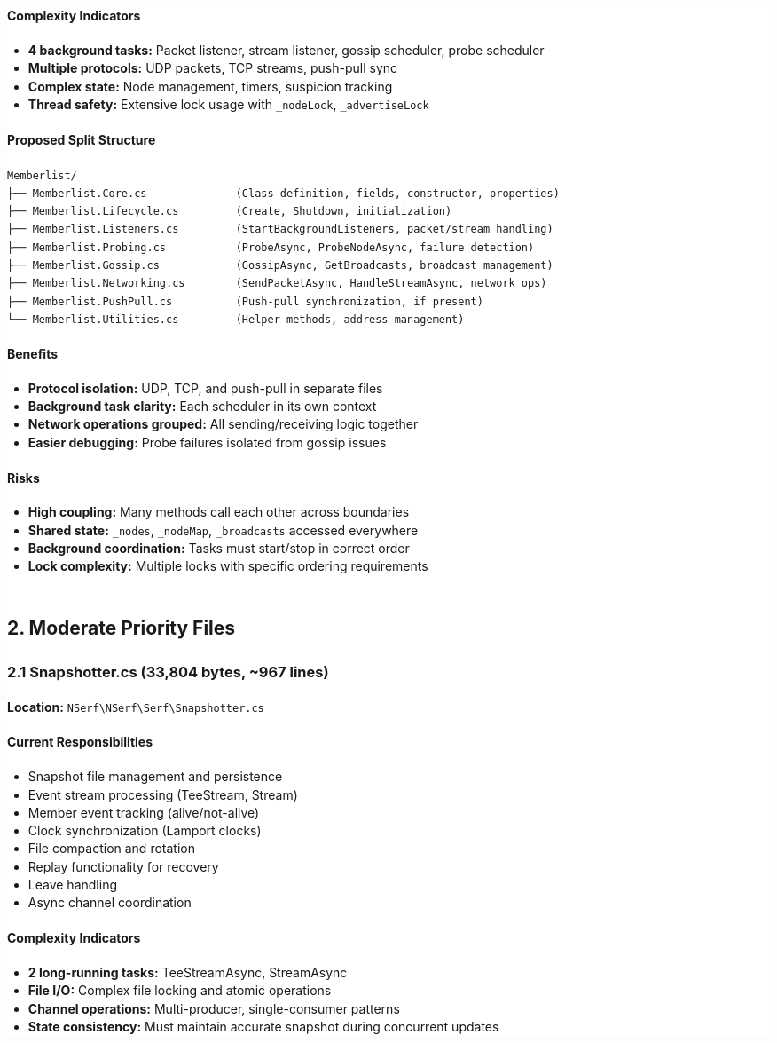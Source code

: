 #### Complexity Indicators
- **4 background tasks:** Packet listener, stream listener, gossip scheduler, probe scheduler
- **Multiple protocols:** UDP packets, TCP streams, push-pull sync
- **Complex state:** Node management, timers, suspicion tracking
- **Thread safety:** Extensive lock usage with `_nodeLock`, `_advertiseLock`

#### Proposed Split Structure

```
Memberlist/
├── Memberlist.Core.cs              (Class definition, fields, constructor, properties)
├── Memberlist.Lifecycle.cs         (Create, Shutdown, initialization)
├── Memberlist.Listeners.cs         (StartBackgroundListeners, packet/stream handling)
├── Memberlist.Probing.cs           (ProbeAsync, ProbeNodeAsync, failure detection)
├── Memberlist.Gossip.cs            (GossipAsync, GetBroadcasts, broadcast management)
├── Memberlist.Networking.cs        (SendPacketAsync, HandleStreamAsync, network ops)
├── Memberlist.PushPull.cs          (Push-pull synchronization, if present)
└── Memberlist.Utilities.cs         (Helper methods, address management)
```

#### Benefits
- **Protocol isolation:** UDP, TCP, and push-pull in separate files
- **Background task clarity:** Each scheduler in its own context
- **Network operations grouped:** All sending/receiving logic together
- **Easier debugging:** Probe failures isolated from gossip issues

#### Risks
- **High coupling:** Many methods call each other across boundaries
- **Shared state:** `_nodes`, `_nodeMap`, `_broadcasts` accessed everywhere
- **Background coordination:** Tasks must start/stop in correct order
- **Lock complexity:** Multiple locks with specific ordering requirements

---

## 2. Moderate Priority Files

### 2.1 Snapshotter.cs (33,804 bytes, ~967 lines)

**Location:** `NSerf\NSerf\Serf\Snapshotter.cs`

#### Current Responsibilities
- Snapshot file management and persistence
- Event stream processing (TeeStream, Stream)
- Member event tracking (alive/not-alive)
- Clock synchronization (Lamport clocks)
- File compaction and rotation
- Replay functionality for recovery
- Leave handling
- Async channel coordination

#### Complexity Indicators
- **2 long-running tasks:** TeeStreamAsync, StreamAsync
- **File I/O:** Complex file locking and atomic operations
- **Channel operations:** Multi-producer, single-consumer patterns
- **State consistency:** Must maintain accurate snapshot during concurrent updates
